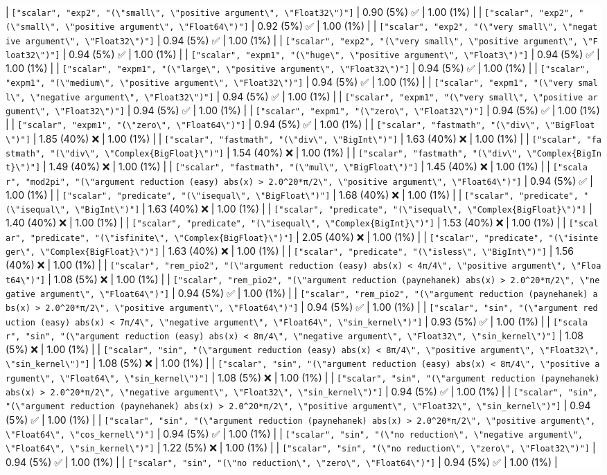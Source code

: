 | `["scalar", "exp2", "(\"small\", \"positive argument\", \"Float32\")"]` | 0.90 (5%) :white_check_mark: | 1.00 (1%)  |
| `["scalar", "exp2", "(\"small\", \"positive argument\", \"Float64\")"]` | 0.92 (5%) :white_check_mark: | 1.00 (1%)  |
| `["scalar", "exp2", "(\"very small\", \"negative argument\", \"Float32\")"]` | 0.94 (5%) :white_check_mark: | 1.00 (1%)  |
| `["scalar", "exp2", "(\"very small\", \"positive argument\", \"Float32\")"]` | 0.94 (5%) :white_check_mark: | 1.00 (1%)  |
| `["scalar", "expm1", "(\"huge\", \"positive argument\", \"Float3\")"]` | 0.94 (5%) :white_check_mark: | 1.00 (1%)  |
| `["scalar", "expm1", "(\"large\", \"positive argument\", \"Float32\")"]` | 0.94 (5%) :white_check_mark: | 1.00 (1%)  |
| `["scalar", "expm1", "(\"medium\", \"positive argument\", \"Float32\")"]` | 0.94 (5%) :white_check_mark: | 1.00 (1%)  |
| `["scalar", "expm1", "(\"very small\", \"negative argument\", \"Float32\")"]` | 0.94 (5%) :white_check_mark: | 1.00 (1%)  |
| `["scalar", "expm1", "(\"very small\", \"positive argument\", \"Float32\")"]` | 0.94 (5%) :white_check_mark: | 1.00 (1%)  |
| `["scalar", "expm1", "(\"zero\", \"Float32\")"]` | 0.94 (5%) :white_check_mark: | 1.00 (1%)  |
| `["scalar", "expm1", "(\"zero\", \"Float64\")"]` | 0.94 (5%) :white_check_mark: | 1.00 (1%)  |
| `["scalar", "fastmath", "(\"div\", \"BigFloat\")"]` | 1.85 (40%) :x: | 1.00 (1%)  |
| `["scalar", "fastmath", "(\"div\", \"BigInt\")"]` | 1.63 (40%) :x: | 1.00 (1%)  |
| `["scalar", "fastmath", "(\"div\", \"Complex{BigFloat}\")"]` | 1.54 (40%) :x: | 1.00 (1%)  |
| `["scalar", "fastmath", "(\"div\", \"Complex{BigInt}\")"]` | 1.49 (40%) :x: | 1.00 (1%)  |
| `["scalar", "fastmath", "(\"mul\", \"BigFloat\")"]` | 1.45 (40%) :x: | 1.00 (1%)  |
| `["scalar", "mod2pi", "(\"argument reduction (easy) abs(x) > 2.0^20*π/2\", \"positive argument\", \"Float64\")"]` | 0.94 (5%) :white_check_mark: | 1.00 (1%)  |
| `["scalar", "predicate", "(\"isequal\", \"BigFloat\")"]` | 1.68 (40%) :x: | 1.00 (1%)  |
| `["scalar", "predicate", "(\"isequal\", \"BigInt\")"]` | 1.63 (40%) :x: | 1.00 (1%)  |
| `["scalar", "predicate", "(\"isequal\", \"Complex{BigFloat}\")"]` | 1.40 (40%) :x: | 1.00 (1%)  |
| `["scalar", "predicate", "(\"isequal\", \"Complex{BigInt}\")"]` | 1.53 (40%) :x: | 1.00 (1%)  |
| `["scalar", "predicate", "(\"isfinite\", \"Complex{BigFloat}\")"]` | 2.05 (40%) :x: | 1.00 (1%)  |
| `["scalar", "predicate", "(\"isinteger\", \"Complex{BigFloat}\")"]` | 1.63 (40%) :x: | 1.00 (1%)  |
| `["scalar", "predicate", "(\"isless\", \"BigInt\")"]` | 1.56 (40%) :x: | 1.00 (1%)  |
| `["scalar", "rem_pio2", "(\"argument reduction (easy) abs(x) < 4π/4\", \"positive argument\", \"Float64\")"]` | 1.08 (5%) :x: | 1.00 (1%)  |
| `["scalar", "rem_pio2", "(\"argument reduction (paynehanek) abs(x) > 2.0^20*π/2\", \"negative argument\", \"Float64\")"]` | 0.94 (5%) :white_check_mark: | 1.00 (1%)  |
| `["scalar", "rem_pio2", "(\"argument reduction (paynehanek) abs(x) > 2.0^20*π/2\", \"positive argument\", \"Float64\")"]` | 0.94 (5%) :white_check_mark: | 1.00 (1%)  |
| `["scalar", "sin", "(\"argument reduction (easy) abs(x) < 7π/4\", \"negative argument\", \"Float64\", \"sin_kernel\")"]` | 0.93 (5%) :white_check_mark: | 1.00 (1%)  |
| `["scalar", "sin", "(\"argument reduction (easy) abs(x) < 8π/4\", \"negative argument\", \"Float32\", \"sin_kernel\")"]` | 1.08 (5%) :x: | 1.00 (1%)  |
| `["scalar", "sin", "(\"argument reduction (easy) abs(x) < 8π/4\", \"positive argument\", \"Float32\", \"sin_kernel\")"]` | 1.08 (5%) :x: | 1.00 (1%)  |
| `["scalar", "sin", "(\"argument reduction (easy) abs(x) < 8π/4\", \"positive argument\", \"Float64\", \"sin_kernel\")"]` | 1.08 (5%) :x: | 1.00 (1%)  |
| `["scalar", "sin", "(\"argument reduction (paynehanek) abs(x) > 2.0^20*π/2\", \"negative argument\", \"Float32\", \"sin_kernel\")"]` | 0.94 (5%) :white_check_mark: | 1.00 (1%)  |
| `["scalar", "sin", "(\"argument reduction (paynehanek) abs(x) > 2.0^20*π/2\", \"positive argument\", \"Float32\", \"sin_kernel\")"]` | 0.94 (5%) :white_check_mark: | 1.00 (1%)  |
| `["scalar", "sin", "(\"argument reduction (paynehanek) abs(x) > 2.0^20*π/2\", \"positive argument\", \"Float64\", \"cos_kernel\")"]` | 0.94 (5%) :white_check_mark: | 1.00 (1%)  |
| `["scalar", "sin", "(\"no reduction\", \"negative argument\", \"Float64\", \"sin_kernel\")"]` | 1.22 (5%) :x: | 1.00 (1%)  |
| `["scalar", "sin", "(\"no reduction\", \"zero\", \"Float32\")"]` | 0.94 (5%) :white_check_mark: | 1.00 (1%)  |
| `["scalar", "sin", "(\"no reduction\", \"zero\", \"Float64\")"]` | 0.94 (5%) :white_check_mark: | 1.00 (1%)  |